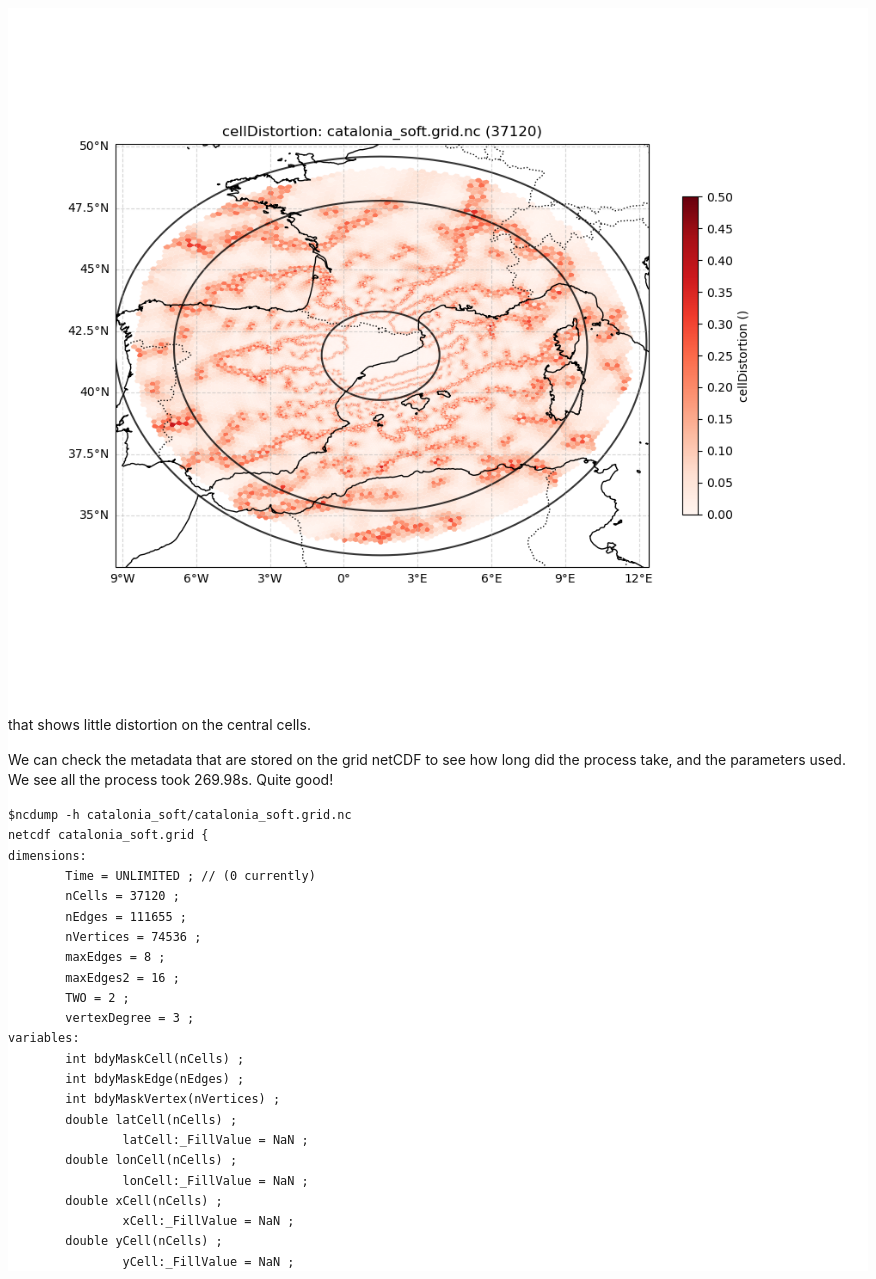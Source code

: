 ![examples/catalonia_soft/distortion_mesh.png](examples/catalonia_soft/distortion_mesh.png)

that shows little distortion on the central cells.

We can check the metadata that are stored on the grid netCDF to see how long did the process take, and the parameters used. We see all the process took 269.98s. Quite good!
```console
$ncdump -h catalonia_soft/catalonia_soft.grid.nc 
netcdf catalonia_soft.grid {
dimensions:
        Time = UNLIMITED ; // (0 currently)
        nCells = 37120 ;
        nEdges = 111655 ;
        nVertices = 74536 ;
        maxEdges = 8 ;
        maxEdges2 = 16 ;
        TWO = 2 ;
        vertexDegree = 3 ;
variables:
        int bdyMaskCell(nCells) ;
        int bdyMaskEdge(nEdges) ;
        int bdyMaskVertex(nVertices) ;
        double latCell(nCells) ;
                latCell:_FillValue = NaN ;
        double lonCell(nCells) ;
                lonCell:_FillValue = NaN ;
        double xCell(nCells) ;
                xCell:_FillValue = NaN ;
        double yCell(nCells) ;
                yCell:_FillValue = NaN ;
```